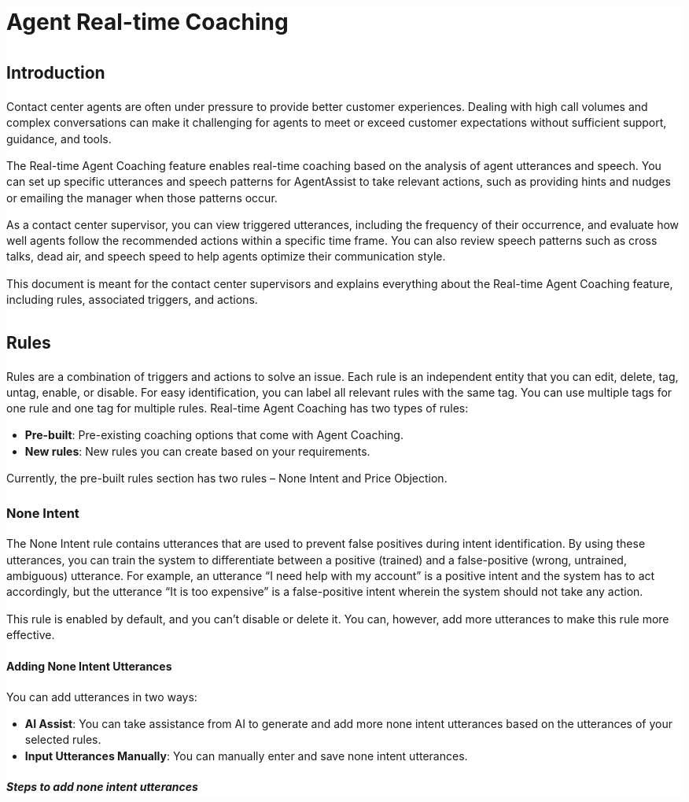 # Agent Real-time Coaching

## Introduction
Contact center agents are often under pressure to provide better customer experiences. Dealing with high call volumes and complex conversations can make it challenging for agents to meet or exceed customer expectations without sufficient support, guidance, and tools.

The Real-time Agent Coaching feature enables real-time coaching based on the analysis of agent utterances and speech. You can set up specific utterances and speech patterns for AgentAssist to take relevant actions, such as providing hints and nudges or emailing the manager when those patterns occur.

As a contact center supervisor, you can view triggered utterances, including the frequency of their occurrence, and evaluate how well agents follow the recommended actions within a specific time frame. You can also review speech patterns such as cross talks, dead air, and speech speed to help agents optimize their communication style.

This document is meant for the contact center supervisors and explains everything about the Real-time Agent Coaching feature, including rules, associated triggers, and actions.

## Rules

Rules are a combination of triggers and actions to solve an issue. Each rule is an independent entity that you can edit, delete, tag, untag, enable, or disable. For easy identification, you can label all relevant rules with the same tag. You can use multiple tags for one rule and one tag for multiple rules. Real-time Agent Coaching has two types of rules:

* **Pre-built**: Pre-existing coaching options that come with Agent Coaching.
* **New rules**: New rules you can create based on your requirements.

Currently, the pre-built rules section has two rules – None Intent and Price Objection.

### None Intent

The None Intent rule contains utterances that are used to prevent false positives during intent identification. By using these utterances, you can train the system to differentiate between a positive (trained) and a false-positive (wrong, untrained, ambiguous) utterance. For example, an utterance “I need help with my account” is a positive intent and the system has to act accordingly, but the utterance “It is too expensive” is a false-positive intent wherein the system should not take any action.

This rule is enabled by default, and you can’t disable or delete it. You can, however, add more utterances to make this rule more effective.

#### Adding None Intent Utterances

You can add utterances in two ways:

* **AI Assist**: You can take assistance from AI to generate and add more none intent utterances based on the utterances of your selected rules.
* **Input Utterances Manually**: You can manually enter and save none intent utterances.

##### Steps to add none intent utterances
